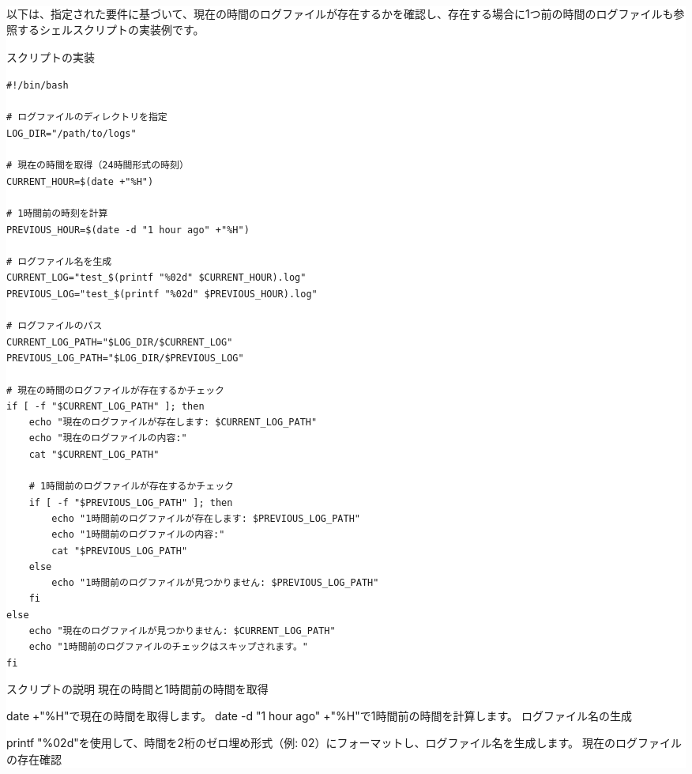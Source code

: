 以下は、指定された要件に基づいて、現在の時間のログファイルが存在するかを確認し、存在する場合に1つ前の時間のログファイルも参照するシェルスクリプトの実装例です。

スクリプトの実装

```
#!/bin/bash

# ログファイルのディレクトリを指定
LOG_DIR="/path/to/logs"

# 現在の時間を取得（24時間形式の時刻）
CURRENT_HOUR=$(date +"%H")

# 1時間前の時刻を計算
PREVIOUS_HOUR=$(date -d "1 hour ago" +"%H")

# ログファイル名を生成
CURRENT_LOG="test_$(printf "%02d" $CURRENT_HOUR).log"
PREVIOUS_LOG="test_$(printf "%02d" $PREVIOUS_HOUR).log"

# ログファイルのパス
CURRENT_LOG_PATH="$LOG_DIR/$CURRENT_LOG"
PREVIOUS_LOG_PATH="$LOG_DIR/$PREVIOUS_LOG"

# 現在の時間のログファイルが存在するかチェック
if [ -f "$CURRENT_LOG_PATH" ]; then
    echo "現在のログファイルが存在します: $CURRENT_LOG_PATH"
    echo "現在のログファイルの内容:"
    cat "$CURRENT_LOG_PATH"

    # 1時間前のログファイルが存在するかチェック
    if [ -f "$PREVIOUS_LOG_PATH" ]; then
        echo "1時間前のログファイルが存在します: $PREVIOUS_LOG_PATH"
        echo "1時間前のログファイルの内容:"
        cat "$PREVIOUS_LOG_PATH"
    else
        echo "1時間前のログファイルが見つかりません: $PREVIOUS_LOG_PATH"
    fi
else
    echo "現在のログファイルが見つかりません: $CURRENT_LOG_PATH"
    echo "1時間前のログファイルのチェックはスキップされます。"
fi
```

スクリプトの説明
現在の時間と1時間前の時間を取得

date +"%H"で現在の時間を取得します。
date -d "1 hour ago" +"%H"で1時間前の時間を計算します。
ログファイル名の生成

printf "%02d"を使用して、時間を2桁のゼロ埋め形式（例: 02）にフォーマットし、ログファイル名を生成します。
現在のログファイルの存在確認
